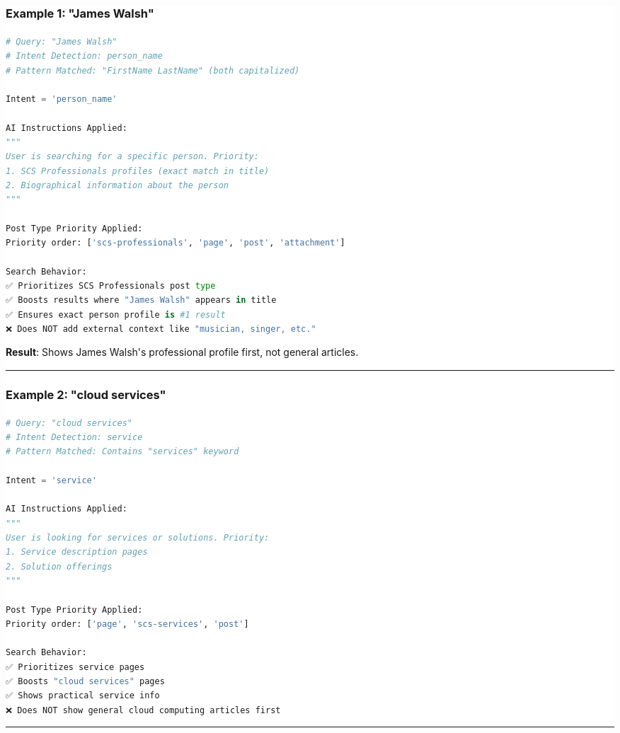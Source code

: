 ### Example 1: "James Walsh"

```python
# Query: "James Walsh"
# Intent Detection: person_name
# Pattern Matched: "FirstName LastName" (both capitalized)

Intent = 'person_name'

AI Instructions Applied:
"""
User is searching for a specific person. Priority:
1. SCS Professionals profiles (exact match in title)
2. Biographical information about the person
"""

Post Type Priority Applied:
Priority order: ['scs-professionals', 'page', 'post', 'attachment']

Search Behavior:
✅ Prioritizes SCS Professionals post type
✅ Boosts results where "James Walsh" appears in title
✅ Ensures exact person profile is #1 result
❌ Does NOT add external context like "musician, singer, etc."
```

**Result**: Shows James Walsh's professional profile first, not general articles.

---

### Example 2: "cloud services"

```python
# Query: "cloud services"
# Intent Detection: service
# Pattern Matched: Contains "services" keyword

Intent = 'service'

AI Instructions Applied:
"""
User is looking for services or solutions. Priority:
1. Service description pages
2. Solution offerings
"""

Post Type Priority Applied:
Priority order: ['page', 'scs-services', 'post']

Search Behavior:
✅ Prioritizes service pages
✅ Boosts "cloud services" pages
✅ Shows practical service info
❌ Does NOT show general cloud computing articles first
```

---